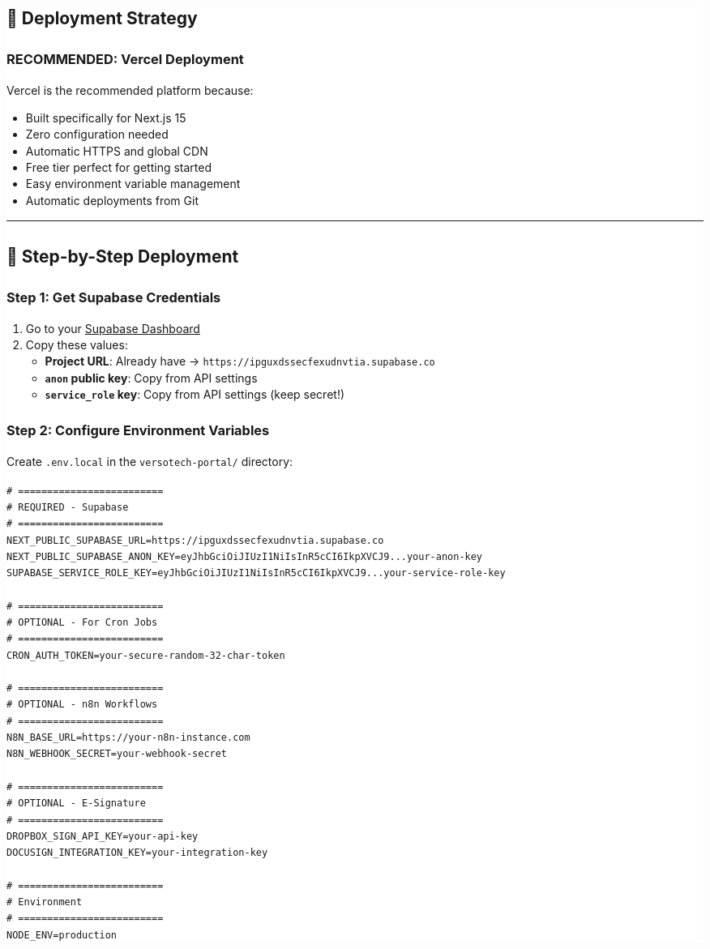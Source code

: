 
## 🚀 Deployment Strategy

### **RECOMMENDED: Vercel Deployment**

Vercel is the recommended platform because:
- Built specifically for Next.js 15
- Zero configuration needed
- Automatic HTTPS and global CDN
- Free tier perfect for getting started
- Easy environment variable management
- Automatic deployments from Git

---

## 📝 Step-by-Step Deployment

### **Step 1: Get Supabase Credentials**

1. Go to your [Supabase Dashboard](https://supabase.com/dashboard/project/ipguxdssecfexudnvtia/settings/api)
2. Copy these values:
   - **Project URL**: Already have → `https://ipguxdssecfexudnvtia.supabase.co`
   - **`anon` public key**: Copy from API settings
   - **`service_role` key**: Copy from API settings (keep secret!)

### **Step 2: Configure Environment Variables**

Create `.env.local` in the `versotech-portal/` directory:

```env
# =========================
# REQUIRED - Supabase
# =========================
NEXT_PUBLIC_SUPABASE_URL=https://ipguxdssecfexudnvtia.supabase.co
NEXT_PUBLIC_SUPABASE_ANON_KEY=eyJhbGciOiJIUzI1NiIsInR5cCI6IkpXVCJ9...your-anon-key
SUPABASE_SERVICE_ROLE_KEY=eyJhbGciOiJIUzI1NiIsInR5cCI6IkpXVCJ9...your-service-role-key

# =========================
# OPTIONAL - For Cron Jobs
# =========================
CRON_AUTH_TOKEN=your-secure-random-32-char-token

# =========================
# OPTIONAL - n8n Workflows
# =========================
N8N_BASE_URL=https://your-n8n-instance.com
N8N_WEBHOOK_SECRET=your-webhook-secret

# =========================
# OPTIONAL - E-Signature
# =========================
DROPBOX_SIGN_API_KEY=your-api-key
DOCUSIGN_INTEGRATION_KEY=your-integration-key

# =========================
# Environment
# =========================
NODE_ENV=production
```
